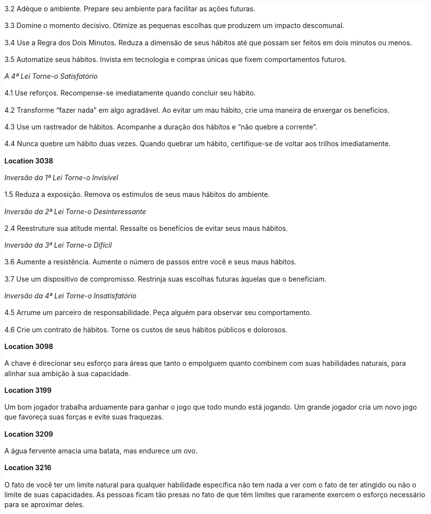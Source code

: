 3.2 Adéque o ambiente. Prepare seu ambiente para facilitar as ações futuras.

3.3 Domine o momento decisivo. Otimize as pequenas escolhas que produzem um impacto descomunal.

3.4 Use a Regra dos Dois Minutos. Reduza a dimensão de seus hábitos até que possam ser feitos em dois minutos ou menos.

3.5 Automatize seus hábitos. Invista em tecnologia e compras únicas que fixem comportamentos futuros.

*A 4ª Lei Torne-o Satisfatório*

4.1 Use reforços. Recompense-se imediatamente quando concluir seu hábito.

4.2 Transforme “fazer nada” em algo agradável. Ao evitar um mau hábito, crie uma maneira de enxergar os benefícios.

4.3 Use um rastreador de hábitos. Acompanhe a duração dos hábitos e “não quebre a corrente”.

4.4 Nunca quebre um hábito duas vezes. Quando quebrar um hábito, certifique-se de voltar aos trilhos imediatamente.

**Location 3038** 

*Inversão da 1ª Lei Torne-o Invisível*

1.5 Reduza a exposição. Remova os estímulos de seus maus hábitos do ambiente.

*Inversão da 2ª Lei Torne-o Desinteressante*

2.4 Reestruture sua atitude mental. Ressalte os benefícios de evitar seus maus hábitos.

*Inversão da 3ª Lei Torne-o Difícil*

3.6 Aumente a resistência. Aumente o número de passos entre você e seus maus hábitos.

3.7 Use um dispositivo de compromisso. Restrinja suas escolhas futuras àquelas que o beneficiam.

*Inversão da 4ª Lei Torne-o Insatisfatório*

4.5 Arrume um parceiro de responsabilidade. Peça alguém para observar seu comportamento.

4.6 Crie um contrato de hábitos. Torne os custos de seus hábitos públicos e dolorosos.

**Location 3098** 

A chave é direcionar seu esforço para áreas que tanto o empolguem quanto combinem com suas habilidades naturais, para alinhar sua ambição à sua capacidade.

**Location 3199** 

Um bom jogador trabalha arduamente para ganhar o jogo que todo mundo está jogando. Um grande jogador cria um novo jogo que favoreça suas forças e evite suas fraquezas.

**Location 3209** 

A água fervente amacia uma batata, mas endurece um ovo.

**Location 3216** 

O fato de você ter um limite natural para qualquer habilidade específica não tem nada a ver com o fato de ter atingido ou não o limite de suas capacidades. As pessoas ficam tão presas no fato de que têm limites que raramente exercem o esforço necessário para se aproximar deles.
